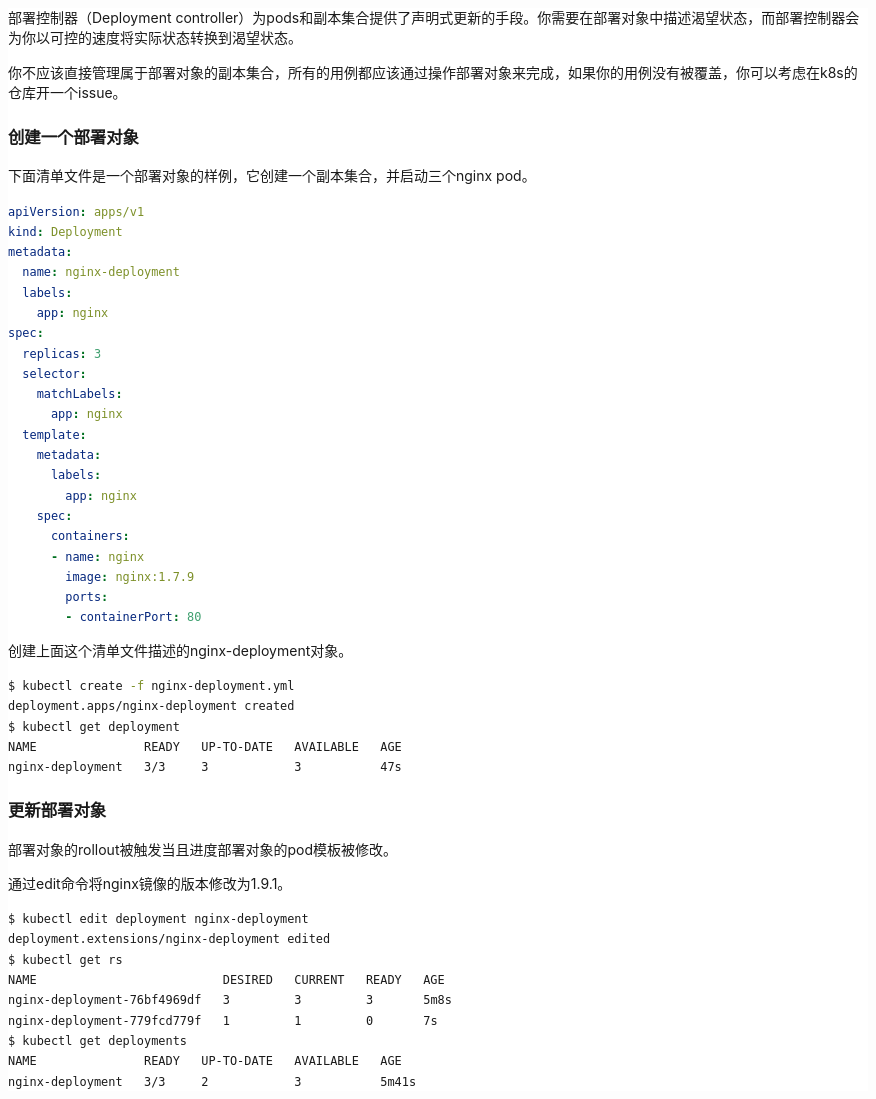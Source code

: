 部署控制器（Deployment controller）为pods和副本集合提供了声明式更新的手段。你需要在部署对象中描述渴望状态，而部署控制器会为你以可控的速度将实际状态转换到渴望状态。

你不应该直接管理属于部署对象的副本集合，所有的用例都应该通过操作部署对象来完成，如果你的用例没有被覆盖，你可以考虑在k8s的仓库开一个issue。

### 创建一个部署对象

下面清单文件是一个部署对象的样例，它创建一个副本集合，并启动三个nginx pod。

```yaml
apiVersion: apps/v1
kind: Deployment
metadata:
  name: nginx-deployment
  labels:
    app: nginx
spec:
  replicas: 3
  selector:
    matchLabels:
      app: nginx
  template:
    metadata:
      labels:
        app: nginx
    spec:
      containers:
      - name: nginx
        image: nginx:1.7.9
        ports:
        - containerPort: 80
```

创建上面这个清单文件描述的nginx-deployment对象。

```sh
$ kubectl create -f nginx-deployment.yml
deployment.apps/nginx-deployment created
$ kubectl get deployment
NAME               READY   UP-TO-DATE   AVAILABLE   AGE
nginx-deployment   3/3     3            3           47s
```

### 更新部署对象

部署对象的rollout被触发当且进度部署对象的pod模板被修改。

通过edit命令将nginx镜像的版本修改为1.9.1。

```sh
$ kubectl edit deployment nginx-deployment
deployment.extensions/nginx-deployment edited
$ kubectl get rs
NAME                          DESIRED   CURRENT   READY   AGE
nginx-deployment-76bf4969df   3         3         3       5m8s
nginx-deployment-779fcd779f   1         1         0       7s
$ kubectl get deployments
NAME               READY   UP-TO-DATE   AVAILABLE   AGE
nginx-deployment   3/3     2            3           5m41s
```
